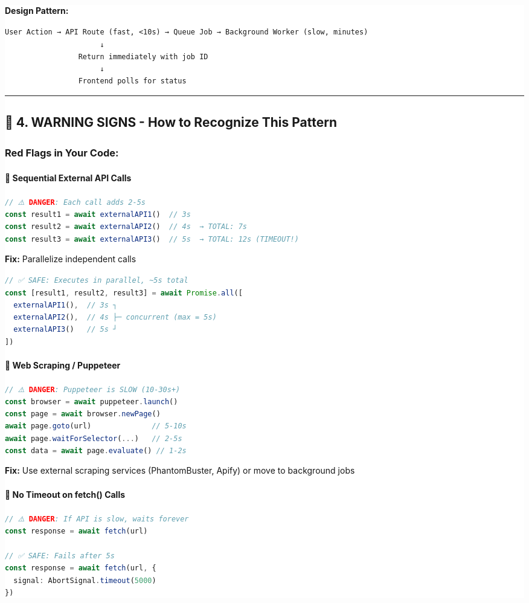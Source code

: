**Design Pattern:**
```
User Action → API Route (fast, <10s) → Queue Job → Background Worker (slow, minutes)
                      ↓
                 Return immediately with job ID
                      ↓
                 Frontend polls for status
```

---

## 🚨 4. WARNING SIGNS - How to Recognize This Pattern

### **Red Flags in Your Code:**

#### 🔴 **Sequential External API Calls**
```typescript
// ⚠️ DANGER: Each call adds 2-5s
const result1 = await externalAPI1()  // 3s
const result2 = await externalAPI2()  // 4s  → TOTAL: 7s
const result3 = await externalAPI3()  // 5s  → TOTAL: 12s (TIMEOUT!)
```

**Fix:** Parallelize independent calls
```typescript
// ✅ SAFE: Executes in parallel, ~5s total
const [result1, result2, result3] = await Promise.all([
  externalAPI1(),  // 3s ┐
  externalAPI2(),  // 4s ├─ concurrent (max = 5s)
  externalAPI3()   // 5s ┘
])
```

#### 🔴 **Web Scraping / Puppeteer**
```typescript
// ⚠️ DANGER: Puppeteer is SLOW (10-30s+)
const browser = await puppeteer.launch()
const page = await browser.newPage()
await page.goto(url)              // 5-10s
await page.waitForSelector(...)   // 2-5s
const data = await page.evaluate() // 1-2s
```

**Fix:** Use external scraping services (PhantomBuster, Apify) or move to background jobs

#### 🔴 **No Timeout on fetch() Calls**
```typescript
// ⚠️ DANGER: If API is slow, waits forever
const response = await fetch(url)

// ✅ SAFE: Fails after 5s
const response = await fetch(url, {
  signal: AbortSignal.timeout(5000)
})
```

